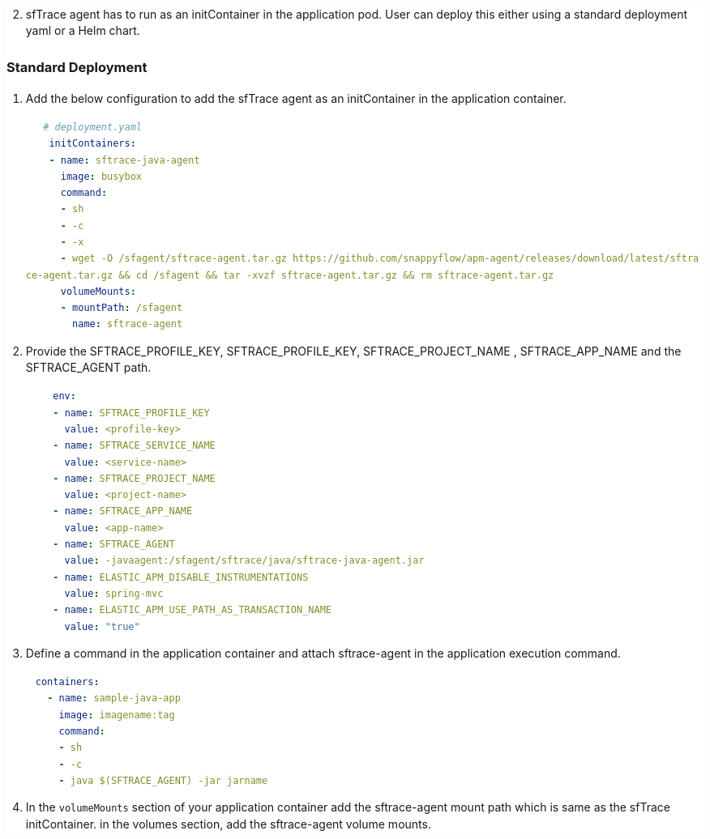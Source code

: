 2. sfTrace agent has to run as an initContainer in the application pod. User can deploy this either using a standard deployment yaml or a Helm chart.

### Standard Deployment

1. Add the below configuration to add the sfTrace agent as an initContainer in the application container.  
   ```yaml
      # deployment.yaml
       initContainers: 
       - name: sftrace-java-agent 
         image: busybox 
         command: 
         - sh 
         - -c 
         - -x 
         - wget -O /sfagent/sftrace-agent.tar.gz https://github.com/snappyflow/apm-agent/releases/download/latest/sftrace-agent.tar.gz && cd /sfagent && tar -xvzf sftrace-agent.tar.gz && rm sftrace-agent.tar.gz 
         volumeMounts: 
         - mountPath: /sfagent 
           name: sftrace-agent 
   ```
2. Provide the SFTRACE_PROFILE_KEY, SFTRACE_PROFILE_KEY, SFTRACE_PROJECT_NAME , SFTRACE_APP_NAME and the SFTRACE_AGENT path.

  ```yaml
          env: 
          - name: SFTRACE_PROFILE_KEY 
            value: <profile-key> 
          - name: SFTRACE_SERVICE_NAME 
            value: <service-name>
          - name: SFTRACE_PROJECT_NAME 
            value: <project-name> 
          - name: SFTRACE_APP_NAME 
            value: <app-name> 
          - name: SFTRACE_AGENT 
            value: -javaagent:/sfagent/sftrace/java/sftrace-java-agent.jar 
          - name: ELASTIC_APM_DISABLE_INSTRUMENTATIONS 
            value: spring-mvc 
          - name: ELASTIC_APM_USE_PATH_AS_TRANSACTION_NAME 
            value: "true" 
  ```
3. Define a command in the application container and attach sftrace-agent in the application execution command.
 ```yaml
      containers: 
        - name: sample-java-app 
          image: imagename:tag 
          command: 
          - sh 
          - -c 
          - java $(SFTRACE_AGENT) -jar jarname 
 ```
4. In the `volumeMounts` section of your application container add the sftrace-agent mount path which is same as the sfTrace initContainer.  in the volumes section, add the sftrace-agent volume mounts.
